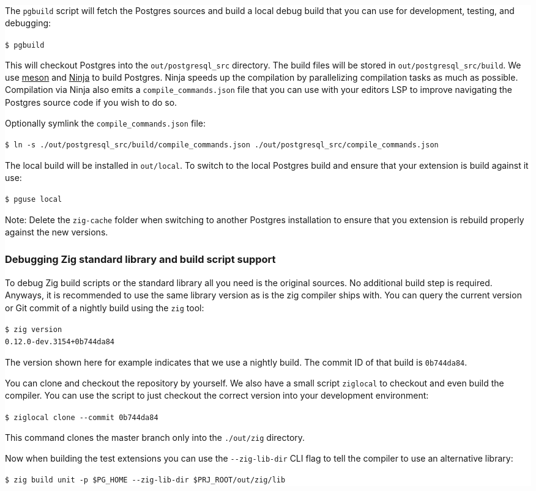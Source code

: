 The `pgbuild` script will fetch the Postgres sources and build a local debug build that you can use for development, testing, and debugging:

```
$ pgbuild
```

This will checkout Postgres into the `out/postgresql_src` directory. The build files will be stored in `out/postgresql_src/build`. We use [meson](https://mesonbuild.com/) and [Ninja](https://ninja-build.org/) to build Postgres. Ninja speeds up the compilation by parallelizing compilation tasks as much as possible. Compilation via Ninja also emits a `compile_commands.json` file that you can use with your editors LSP to improve navigating the Postgres source code if you wish to do so.

Optionally symlink the `compile_commands.json` file:

```
$ ln -s ./out/postgresql_src/build/compile_commands.json ./out/postgresql_src/compile_commands.json
```

The local build will be installed in `out/local`. To switch to the local Postgres build and ensure that your extension is build against it use:

```
$ pguse local

```

Note: Delete the `zig-cache` folder when switching to another Postgres installation to ensure that you extension is rebuild properly against the new versions.


### Debugging Zig standard library and build script support

To debug Zig build scripts or the standard library all you need is the original sources. No additional build step is required. Anyways, it is recommended to use the same library version as is the zig compiler ships with. You can query the current version or Git commit of a nightly build using the `zig` tool:

```
$ zig version
0.12.0-dev.3154+0b744da84
```

The version shown here for example indicates that we use a nightly build. The commit ID of that build is `0b744da84`.

You can clone and checkout the repository by yourself. We also have a small script `ziglocal` to checkout and even build the compiler. You can use the script to just checkout the correct version into your development environment:

```
$ ziglocal clone --commit 0b744da84
```

This command clones the master branch only into the `./out/zig` directory.

Now when building the test extensions you can use the `--zig-lib-dir` CLI flag to tell the compiler to use an alternative library:

```
$ zig build unit -p $PG_HOME --zig-lib-dir $PRJ_ROOT/out/zig/lib
```
